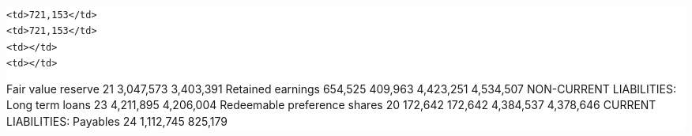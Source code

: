     <td>721,153</td>
    <td>721,153</td>
    <td></td>
    <td></td>
  </tr>
  <tr>
    <td>Fair value reserve</td>
    <td>21</td>
    <td>3,047,573</td>
    <td>3,403,391</td>
    <td></td>
    <td></td>
  </tr>
  <tr>
    <td>Retained earnings</td>
    <td></td>
    <td>654,525</td>
    <td>409,963</td>
    <td></td>
    <td></td>
  </tr>
  <tr>
    <td></td>
    <td></td>
    <td>4,423,251</td>
    <td>4,534,507</td>
    <td></td>
    <td></td>
  </tr>
  <tr>
    <th colspan="6">NON-CURRENT LIABILITIES:</th>
  </tr>
  <tr>
    <td>Long term loans</td>
    <td>23</td>
    <td>4,211,895</td>
    <td>4,206,004</td>
    <td></td>
    <td></td>
  </tr>
  <tr>
    <td>Redeemable preference shares</td>
    <td>20</td>
    <td>172,642</td>
    <td>172,642</td>
    <td></td>
    <td></td>
  </tr>
  <tr>
    <td></td>
    <td></td>
    <td>4,384,537</td>
    <td>4,378,646</td>
    <td></td>
    <td></td>
  </tr>
  <tr>
    <th colspan="6">CURRENT LIABILITIES:</th>
  </tr>
  <tr>
    <td>Payables</td>
    <td>24</td>
    <td>1,112,745</td>
    <td>825,179</td>